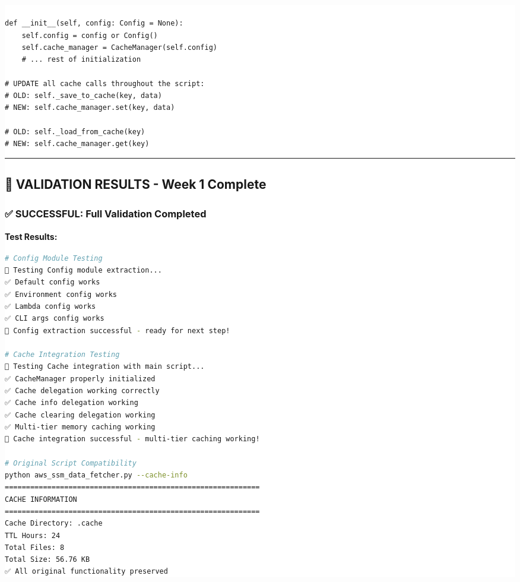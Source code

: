 ```

def __init__(self, config: Config = None):
    self.config = config or Config()
    self.cache_manager = CacheManager(self.config)
    # ... rest of initialization

# UPDATE all cache calls throughout the script:
# OLD: self._save_to_cache(key, data)
# NEW: self.cache_manager.set(key, data)

# OLD: self._load_from_cache(key) 
# NEW: self.cache_manager.get(key)
```

---

## **🧪 VALIDATION RESULTS - Week 1 Complete**

### **✅ SUCCESSFUL: Full Validation Completed**

**Test Results:**
```bash
# Config Module Testing
🧪 Testing Config module extraction...
✅ Default config works
✅ Environment config works  
✅ Lambda config works
✅ CLI args config works
🎉 Config extraction successful - ready for next step!

# Cache Integration Testing  
🧪 Testing Cache integration with main script...
✅ CacheManager properly initialized
✅ Cache delegation working correctly
✅ Cache info delegation working
✅ Cache clearing delegation working
✅ Multi-tier memory caching working
🎉 Cache integration successful - multi-tier caching working!

# Original Script Compatibility
python aws_ssm_data_fetcher.py --cache-info
============================================================
CACHE INFORMATION
============================================================
Cache Directory: .cache
TTL Hours: 24
Total Files: 8
Total Size: 56.76 KB
✅ All original functionality preserved
```
